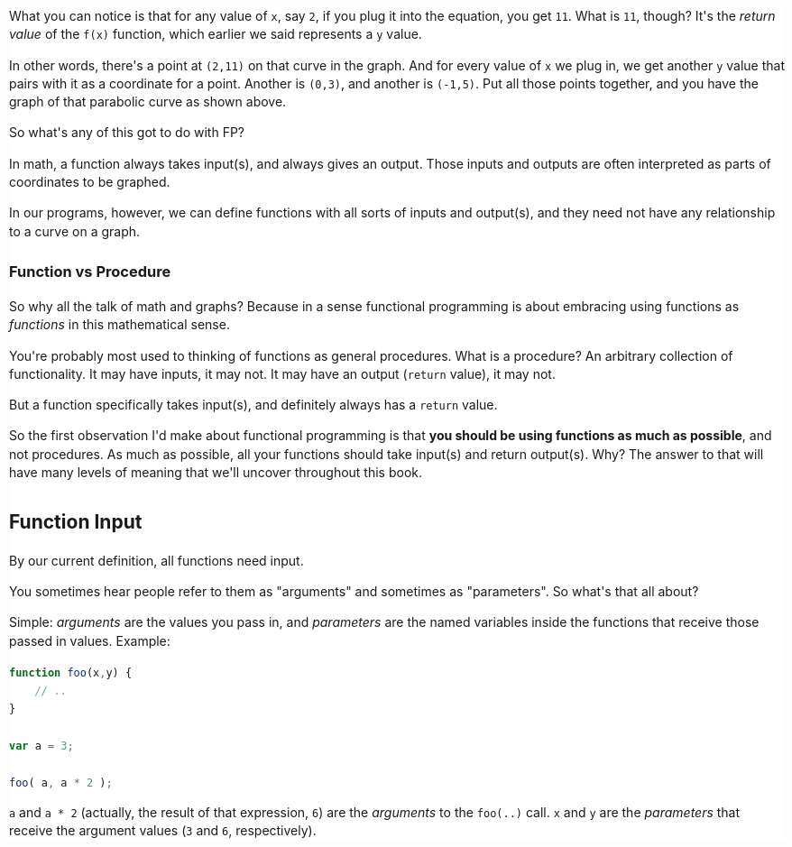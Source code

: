 What you can notice is that for any value of `x`, say `2`, if you plug it into the equation, you get `11`. What is `11`, though? It's the *return value* of the `f(x)` function, which earlier we said represents a `y` value.

In other words, there's a point at `(2,11)` on that curve in the graph. And for every value of `x` we plug in, we get another `y` value that pairs with it as a coordinate for a point. Another is `(0,3)`, and another is `(-1,5)`. Put all those points together, and you have the graph of that parabolic curve as shown above.

So what's any of this got to do with FP?

In math, a function always takes input(s), and always gives an output. Those inputs and outputs are often interpreted as parts of coordinates to be graphed.

In our programs, however, we can define functions with all sorts of inputs and output(s), and they need not have any relationship to a curve on a graph.

### Function vs Procedure

So why all the talk of math and graphs? Because in a sense functional programming is about embracing using functions as *functions* in this mathematical sense.

You're probably most used to thinking of functions as general procedures. What is a procedure? An arbitrary collection of functionality. It may have inputs, it may not. It may have an output (`return` value), it may not.

But a function specifically takes input(s), and definitely always has a `return` value.

So the first observation I'd make about functional programming is that **you should be using functions as much as possible**, and not procedures. As much as possible, all your functions should take input(s) and return output(s). Why? The answer to that will have many levels of meaning that we'll uncover throughout this book.

## Function Input

By our current definition, all functions need input.

You sometimes hear people refer to them as "arguments" and sometimes as "parameters". So what's that all about?

Simple: *arguments* are the values you pass in, and *parameters* are the named variables inside the functions that receive those passed in values. Example:

```js
function foo(x,y) {
	// ..
}

var a = 3;

foo( a, a * 2 );
```

`a` and `a * 2` (actually, the result of that expression, `6`) are the *arguments* to the `foo(..)` call. `x` and `y` are the *parameters* that receive the argument values (`3` and `6`, respectively).
